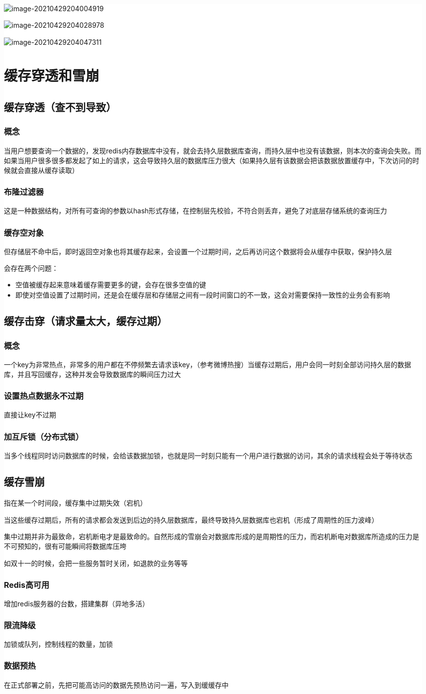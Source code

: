![image-20210429204004919](E:\images\image-20210429204004919.png)

![image-20210429204028978](E:\images\image-20210429204028978.png)

![image-20210429204047311](E:\images\image-20210429204047311.png)

# 缓存穿透和雪崩

## 缓存穿透（查不到导致）

### 概念

当用户想要查询一个数据的，发现redis内存数据库中没有，就会去持久层数据库查询，而持久层中也没有该数据，则本次的查询会失败。而如果当用户很多很多都发起了如上的请求，这会导致持久层的数据库压力很大（如果持久层有该数据会把该数据放置缓存中，下次访问的时候就会直接从缓存读取）

### 布隆过滤器

这是一种数据结构，对所有可查询的参数以hash形式存储，在控制层先校验，不符合则丢弃，避免了对底层存储系统的查询压力

### 缓存空对象

但存储层不命中后，即时返回空对象也将其缓存起来，会设置一个过期时间，之后再访问这个数据将会从缓存中获取，保护持久层

会存在两个问题：

- 空值被缓存起来意味着缓存需要更多的键，会存在很多空值的键
- 即使对空值设置了过期时间，还是会在缓存层和存储层之间有一段时间窗口的不一致，这会对需要保持一致性的业务会有影响

## 缓存击穿（请求量太大，缓存过期）

### 概念

一个key为非常热点，非常多的用户都在不停频繁去请求该key，（参考微博热搜）当缓存过期后，用户会同一时刻全部访问持久层的数据库，并且写回缓存，这种并发会导致数据库的瞬间压力过大

### 设置热点数据永不过期

直接让key不过期

### 加互斥锁（分布式锁）

当多个线程同时访问数据库的时候，会给该数据加锁，也就是同一时刻只能有一个用户进行数据的访问，其余的请求线程会处于等待状态

## 缓存雪崩

指在某一个时间段，缓存集中过期失效（宕机）

当这些缓存过期后，所有的请求都会发送到后边的持久层数据库，最终导致持久层数据库也宕机（形成了周期性的压力波峰）

集中过期并非为最致命，宕机断电才是最致命的。自然形成的雪崩会对数据库形成的是周期性的压力，而宕机断电对数据库所造成的压力是不可预知的，很有可能瞬间将数据库压垮

如双十一的时候，会把一些服务暂时关闭，如退款的业务等等

### Redis高可用

增加redis服务器的台数，搭建集群（异地多活）

### 限流降级

加锁或队列，控制线程的数量，加锁

### 数据预热

在正式部署之前，先把可能高访问的数据先预热访问一遍，写入到缓缓存中